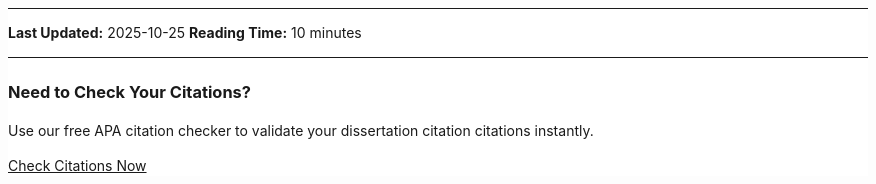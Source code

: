

---

**Last Updated:** 2025-10-25
**Reading Time:** 10 minutes

---

<div class="cta-placement">
    <h3>Need to Check Your Citations?</h3>
    <p>Use our free APA citation checker to validate your dissertation citation citations instantly.</p>
    <a href="/checker/" class="cta-button">Check Citations Now</a>
</div>